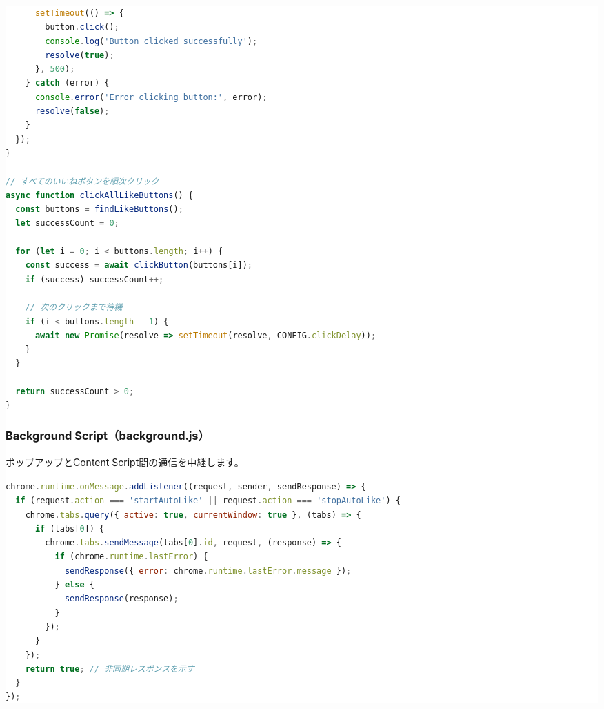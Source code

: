 ```javascript
      setTimeout(() => {
        button.click();
        console.log('Button clicked successfully');
        resolve(true);
      }, 500);
    } catch (error) {
      console.error('Error clicking button:', error);
      resolve(false);
    }
  });
}

// すべてのいいねボタンを順次クリック
async function clickAllLikeButtons() {
  const buttons = findLikeButtons();
  let successCount = 0;

  for (let i = 0; i < buttons.length; i++) {
    const success = await clickButton(buttons[i]);
    if (success) successCount++;
    
    // 次のクリックまで待機
    if (i < buttons.length - 1) {
      await new Promise(resolve => setTimeout(resolve, CONFIG.clickDelay));
    }
  }

  return successCount > 0;
}
```

### Background Script（background.js）

ポップアップとContent Script間の通信を中継します。

```javascript
chrome.runtime.onMessage.addListener((request, sender, sendResponse) => {
  if (request.action === 'startAutoLike' || request.action === 'stopAutoLike') {
    chrome.tabs.query({ active: true, currentWindow: true }, (tabs) => {
      if (tabs[0]) {
        chrome.tabs.sendMessage(tabs[0].id, request, (response) => {
          if (chrome.runtime.lastError) {
            sendResponse({ error: chrome.runtime.lastError.message });
          } else {
            sendResponse(response);
          }
        });
      }
    });
    return true; // 非同期レスポンスを示す
  }
});
```
